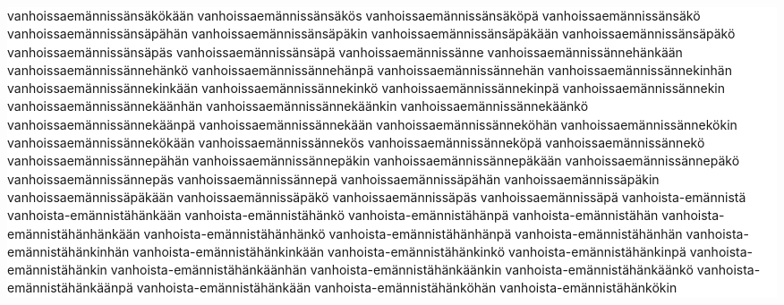 vanhoissaemännissänsäkökään
vanhoissaemännissänsäkös
vanhoissaemännissänsäköpä
vanhoissaemännissänsäkö
vanhoissaemännissänsäpähän
vanhoissaemännissänsäpäkin
vanhoissaemännissänsäpäkään
vanhoissaemännissänsäpäkö
vanhoissaemännissänsäpäs
vanhoissaemännissänsäpä
vanhoissaemännissänne
vanhoissaemännissännehänkään
vanhoissaemännissännehänkö
vanhoissaemännissännehänpä
vanhoissaemännissännehän
vanhoissaemännissännekinhän
vanhoissaemännissännekinkään
vanhoissaemännissännekinkö
vanhoissaemännissännekinpä
vanhoissaemännissännekin
vanhoissaemännissännekäänhän
vanhoissaemännissännekäänkin
vanhoissaemännissännekäänkö
vanhoissaemännissännekäänpä
vanhoissaemännissännekään
vanhoissaemännissänneköhän
vanhoissaemännissännekökin
vanhoissaemännissännekökään
vanhoissaemännissännekös
vanhoissaemännissänneköpä
vanhoissaemännissännekö
vanhoissaemännissännepähän
vanhoissaemännissännepäkin
vanhoissaemännissännepäkään
vanhoissaemännissännepäkö
vanhoissaemännissännepäs
vanhoissaemännissännepä
vanhoissaemännissäpähän
vanhoissaemännissäpäkin
vanhoissaemännissäpäkään
vanhoissaemännissäpäkö
vanhoissaemännissäpäs
vanhoissaemännissäpä
vanhoista-emännistä
vanhoista-emännistähänkään
vanhoista-emännistähänkö
vanhoista-emännistähänpä
vanhoista-emännistähän
vanhoista-emännistähänhänkään
vanhoista-emännistähänhänkö
vanhoista-emännistähänhänpä
vanhoista-emännistähänhän
vanhoista-emännistähänkinhän
vanhoista-emännistähänkinkään
vanhoista-emännistähänkinkö
vanhoista-emännistähänkinpä
vanhoista-emännistähänkin
vanhoista-emännistähänkäänhän
vanhoista-emännistähänkäänkin
vanhoista-emännistähänkäänkö
vanhoista-emännistähänkäänpä
vanhoista-emännistähänkään
vanhoista-emännistähänköhän
vanhoista-emännistähänkökin